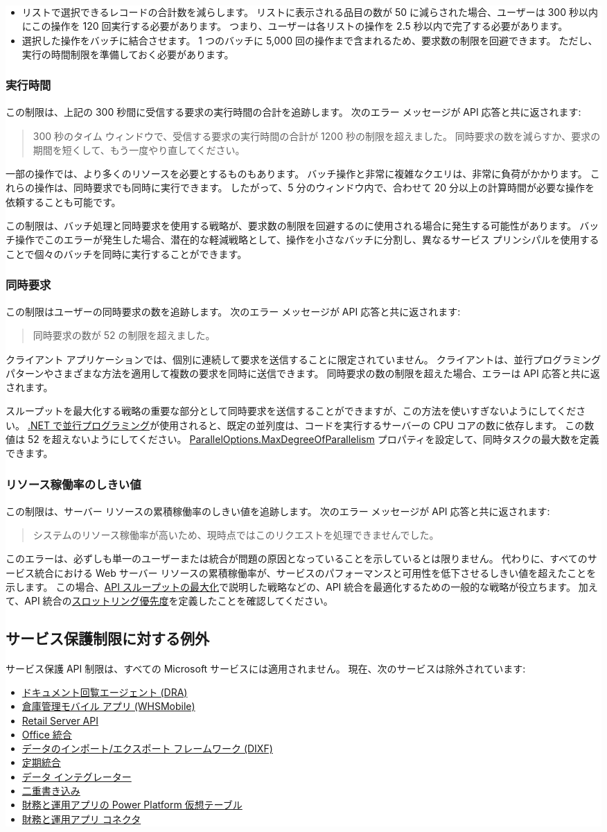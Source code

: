 - リストで選択できるレコードの合計数を減らします。 リストに表示される品目の数が 50 に減らされた場合、ユーザーは 300 秒以内にこの操作を 120 回実行する必要があります。 つまり、ユーザーは各リストの操作を 2.5 秒以内で完了する必要があります。 
- 選択した操作をバッチに結合させます。 1 つのバッチに 5,000 回の操作まで含まれるため、要求数の制限を回避できます。 ただし、実行の時間制限を準備しておく必要があります。

### <a name="execution-time"></a>実行時間

この制限は、上記の 300 秒間に受信する要求の実行時間の合計を追跡します。 次のエラー メッセージが API 応答と共に返されます:

> 300 秒のタイム ウィンドウで、受信する要求の実行時間の合計が 1200 秒の制限を超えました。 同時要求の数を減らすか、要求の期間を短くして、もう一度やり直してください。

一部の操作では、より多くのリソースを必要とするものもあります。 バッチ操作と非常に複雑なクエリは、非常に負荷がかかります。 これらの操作は、同時要求でも同時に実行できます。 したがって、5 分のウィンドウ内で、合わせて 20 分以上の計算時間が必要な操作を依頼することも可能です。

この制限は、バッチ処理と同時要求を使用する戦略が、要求数の制限を回避するのに使用される場合に発生する可能性があります。 バッチ操作でこのエラーが発生した場合、潜在的な軽減戦略として、操作を小さなバッチに分割し、異なるサービス プリンシパルを使用することで個々のバッチを同時に実行することができます。

### <a name="concurrent-requests"></a>同時要求

この制限はユーザーの同時要求の数を追跡します。 次のエラー メッセージが API 応答と共に返されます:

> 同時要求の数が 52 の制限を超えました。

クライアント アプリケーションでは、個別に連続して要求を送信することに限定されていません。 クライアントは、並行プログラミング パターンやさまざまな方法を適用して複数の要求を同時に送信できます。 同時要求の数の制限を超えた場合、エラーは API 応答と共に返されます。

スループットを最大化する戦略の重要な部分として同時要求を送信することができますが、この方法を使いすぎないようにしてください。 [.NET で並行プログラミング](/dotnet/standard/parallel-programming)が使用されると、既定の並列度は、コードを実行するサーバーの CPU コアの数に依存します。 この数値は 52 を超えないようにしてください。 [ParallelOptions.MaxDegreeOfParallelism](/dotnet/api/system.threading.tasks.paralleloptions.maxdegreeofparallelism) プロパティを設定して、同時タスクの最大数を定義できます。

### <a name="resource-utilization-threshold"></a>リソース稼働率のしきい値

この制限は、サーバー リソースの累積稼働率のしきい値を追跡します。 次のエラー メッセージが API 応答と共に返されます:

> システムのリソース稼働率が高いため、現時点ではこのリクエストを処理できませんでした。

このエラーは、必ずしも単一のユーザーまたは統合が問題の原因となっていることを示しているとは限りません。 代わりに、すべてのサービス統合における Web サーバー リソースの累積稼働率が、サービスのパフォーマンスと可用性を低下させるしきい値を超えたことを示します。 この場合、[API スループットの最大化](service-protection-maximizing-api-throughput.md)で説明した戦略などの、API 統合を最適化するための一般的な戦略が役立ちます。 加えて、API 統合の[スロットリング優先度](priority-based-throttling.md)を定義したことを確認してください。

## <a name="exceptions-to-service-protection-limits"></a>サービス保護制限に対する例外

サービス保護 API 制限は、すべての Microsoft サービスには適用されません。 現在、次のサービスは除外されています:

- [ドキュメント回覧エージェント (DRA)](../analytics/install-document-routing-agent.md)
- [倉庫管理モバイル アプリ (WHSMobile)](../../../supply-chain/warehousing/configure-app-field-names-priorities-warehouse.md)
- [Retail Server API](../../../commerce/dev-itpro/consume-retail-server-api.md)
- [Office 統合](../office-integration/office-integration.md)
- [データのインポート/エクスポート フレームワーク (DIXF)](data-import-export-job.md)
- [定期統合](recurring-integrations.md)
- [データ インテグレーター](/power-platform/admin/data-integrator)
- [二重書き込み](dual-write/dual-write-overview.md)
- [財務と運用アプリの Power Platform 仮想テーブル](../power-platform/virtual-entities-overview.md)
- [財務と運用アプリ コネクタ](fin-ops-connector.md)
